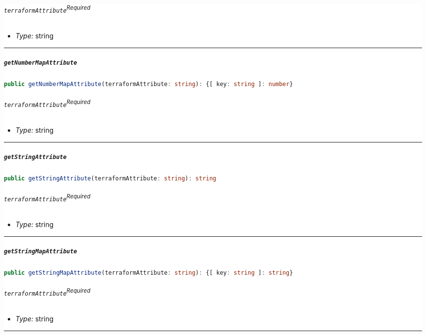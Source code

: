 ###### `terraformAttribute`<sup>Required</sup> <a name="terraformAttribute" id="@cdktf/provider-opentelekomcloud.taurusdbMysqlInstanceV3.TaurusdbMysqlInstanceV3.getNumberListAttribute.parameter.terraformAttribute"></a>

- *Type:* string

---

##### `getNumberMapAttribute` <a name="getNumberMapAttribute" id="@cdktf/provider-opentelekomcloud.taurusdbMysqlInstanceV3.TaurusdbMysqlInstanceV3.getNumberMapAttribute"></a>

```typescript
public getNumberMapAttribute(terraformAttribute: string): {[ key: string ]: number}
```

###### `terraformAttribute`<sup>Required</sup> <a name="terraformAttribute" id="@cdktf/provider-opentelekomcloud.taurusdbMysqlInstanceV3.TaurusdbMysqlInstanceV3.getNumberMapAttribute.parameter.terraformAttribute"></a>

- *Type:* string

---

##### `getStringAttribute` <a name="getStringAttribute" id="@cdktf/provider-opentelekomcloud.taurusdbMysqlInstanceV3.TaurusdbMysqlInstanceV3.getStringAttribute"></a>

```typescript
public getStringAttribute(terraformAttribute: string): string
```

###### `terraformAttribute`<sup>Required</sup> <a name="terraformAttribute" id="@cdktf/provider-opentelekomcloud.taurusdbMysqlInstanceV3.TaurusdbMysqlInstanceV3.getStringAttribute.parameter.terraformAttribute"></a>

- *Type:* string

---

##### `getStringMapAttribute` <a name="getStringMapAttribute" id="@cdktf/provider-opentelekomcloud.taurusdbMysqlInstanceV3.TaurusdbMysqlInstanceV3.getStringMapAttribute"></a>

```typescript
public getStringMapAttribute(terraformAttribute: string): {[ key: string ]: string}
```

###### `terraformAttribute`<sup>Required</sup> <a name="terraformAttribute" id="@cdktf/provider-opentelekomcloud.taurusdbMysqlInstanceV3.TaurusdbMysqlInstanceV3.getStringMapAttribute.parameter.terraformAttribute"></a>

- *Type:* string

---